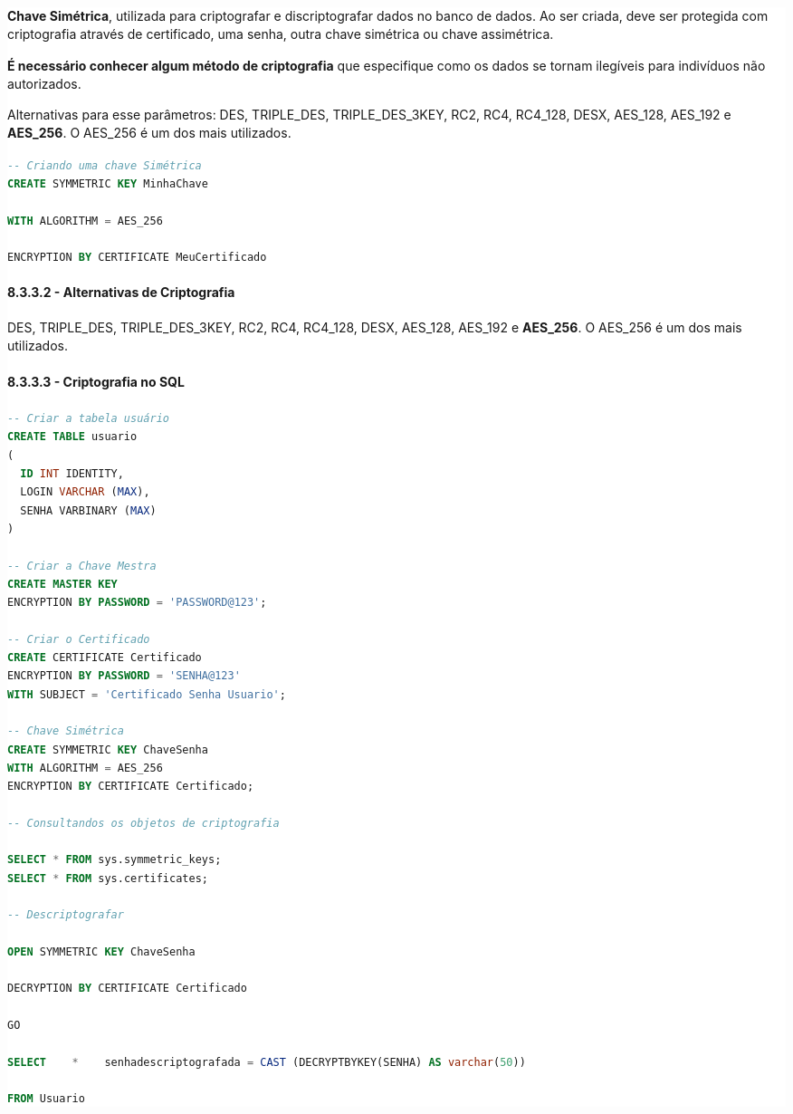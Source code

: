 **Chave Simétrica**, utilizada para criptografar e discriptografar dados no banco de dados. Ao ser criada, deve ser protegida com criptografia através de certificado, uma senha, outra chave simétrica ou chave assimétrica.

**É necessário conhecer algum método de criptografia** que especifique como os dados se tornam ilegíveis para indivíduos não autorizados.

Alternativas para esse parâmetros: DES, TRIPLE_DES, TRIPLE_DES_3KEY, RC2, RC4, RC4_128, DESX, AES_128, AES_192 e **AES_256**. O AES_256 é um dos mais utilizados.

```SQL
-- Criando uma chave Simétrica
CREATE SYMMETRIC KEY MinhaChave

WITH ALGORITHM = AES_256

ENCRYPTION BY CERTIFICATE MeuCertificado

```

#### 8.3.3.2 - Alternativas de Criptografia

DES, TRIPLE_DES, TRIPLE_DES_3KEY, RC2, RC4, RC4_128, DESX, AES_128, AES_192 e **AES_256**. O AES_256 é um dos mais utilizados.

#### 8.3.3.3 - Criptografia no SQL

```SQL
-- Criar a tabela usuário
CREATE TABLE usuario
(
  ID INT IDENTITY,
  LOGIN VARCHAR (MAX),
  SENHA VARBINARY (MAX)
)

-- Criar a Chave Mestra
CREATE MASTER KEY
ENCRYPTION BY PASSWORD = 'PASSWORD@123';

-- Criar o Certificado
CREATE CERTIFICATE Certificado
ENCRYPTION BY PASSWORD = 'SENHA@123'
WITH SUBJECT = 'Certificado Senha Usuario';

-- Chave Simétrica
CREATE SYMMETRIC KEY ChaveSenha
WITH ALGORITHM = AES_256
ENCRYPTION BY CERTIFICATE Certificado;

-- Consultandos os objetos de criptografia

SELECT * FROM sys.symmetric_keys;
SELECT * FROM sys.certificates;

-- Descriptografar

OPEN SYMMETRIC KEY ChaveSenha

DECRYPTION BY CERTIFICATE Certificado

GO

SELECT    *    senhadescriptografada = CAST (DECRYPTBYKEY(SENHA) AS varchar(50))

FROM Usuario
```